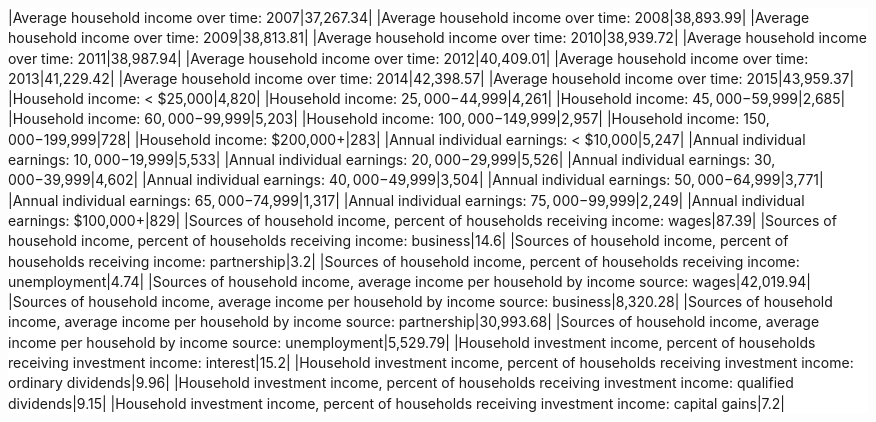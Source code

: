 |Average household income over time: 2007|37,267.34|
|Average household income over time: 2008|38,893.99|
|Average household income over time: 2009|38,813.81|
|Average household income over time: 2010|38,939.72|
|Average household income over time: 2011|38,987.94|
|Average household income over time: 2012|40,409.01|
|Average household income over time: 2013|41,229.42|
|Average household income over time: 2014|42,398.57|
|Average household income over time: 2015|43,959.37|
|Household income: < $25,000|4,820|
|Household income: $25,000-$44,999|4,261|
|Household income: $45,000-$59,999|2,685|
|Household income: $60,000-$99,999|5,203|
|Household income: $100,000-$149,999|2,957|
|Household income: $150,000-$199,999|728|
|Household income: $200,000+|283|
|Annual individual earnings: < $10,000|5,247|
|Annual individual earnings: $10,000-$19,999|5,533|
|Annual individual earnings: $20,000-$29,999|5,526|
|Annual individual earnings: $30,000-$39,999|4,602|
|Annual individual earnings: $40,000-$49,999|3,504|
|Annual individual earnings: $50,000-$64,999|3,771|
|Annual individual earnings: $65,000-$74,999|1,317|
|Annual individual earnings: $75,000-$99,999|2,249|
|Annual individual earnings: $100,000+|829|
|Sources of household income, percent of households receiving income: wages|87.39|
|Sources of household income, percent of households receiving income: business|14.6|
|Sources of household income, percent of households receiving income: partnership|3.2|
|Sources of household income, percent of households receiving income: unemployment|4.74|
|Sources of household income, average income per household by income source: wages|42,019.94|
|Sources of household income, average income per household by income source: business|8,320.28|
|Sources of household income, average income per household by income source: partnership|30,993.68|
|Sources of household income, average income per household by income source: unemployment|5,529.79|
|Household investment income, percent of households receiving investment income: interest|15.2|
|Household investment income, percent of households receiving investment income: ordinary dividends|9.96|
|Household investment income, percent of households receiving investment income: qualified dividends|9.15|
|Household investment income, percent of households receiving investment income: capital gains|7.2|